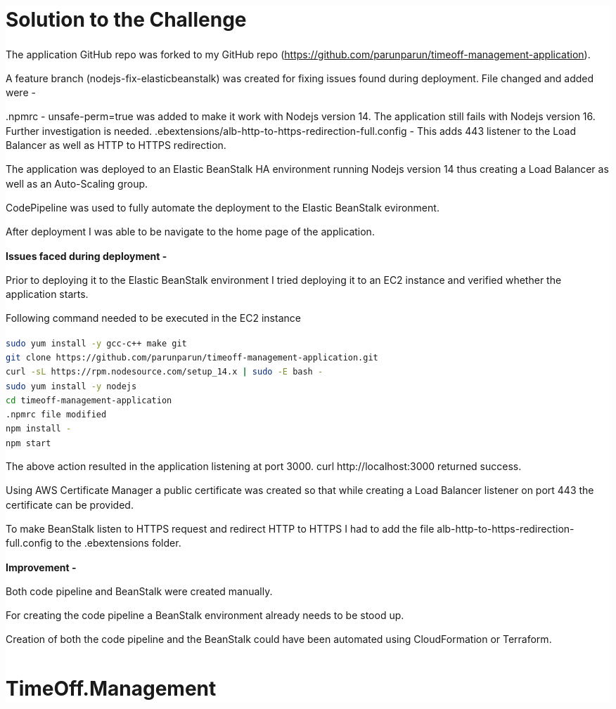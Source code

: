 # Solution to the Challenge

The application GitHub repo was forked to my GitHub repo (https://github.com/parunparun/timeoff-management-application). 

A feature branch (nodejs-fix-elasticbeanstalk) was created for fixing issues found during deployment. File changed and added were - 

.npmrc - unsafe-perm=true was added to make it work with Nodejs version 14. The application still fails with Nodejs version 16. Further investigation is needed.
.ebextensions/alb-http-to-https-redirection-full.config - This adds 443 listener to the Load Balancer as well as HTTP to HTTPS redirection.

The application was deployed to an Elastic BeanStalk HA environment running Nodejs version 14 thus creating a Load Balancer as well as an Auto-Scaling group.

CodePipeline was used to fully automate the deployment to the Elastic BeanStalk evironment. 

After deployment I was able to be navigate to the home page of the application.

**Issues faced during deployment -**

Prior to deploying it to the Elastic BeanStalk environment I tried deploying it to an EC2 instance and verified whether the application starts.

Following command needed to be executed in the EC2 instance 

```bash
sudo yum install -y gcc-c++ make git
git clone https://github.com/parunparun/timeoff-management-application.git
curl -sL https://rpm.nodesource.com/setup_14.x | sudo -E bash -
sudo yum install -y nodejs
cd timeoff-management-application
.npmrc file modified
npm install - 
npm start
```
The above action resulted in the application listening at port 3000. curl http://localhost:3000 returned success.

Using AWS Certificate Manager a public certificate was created so that while creating a Load Balancer listener on port 443 the certificate can be provided.

To make BeanStalk listen to HTTPS request and redirect HTTP to HTTPS I had to add the file alb-http-to-https-redirection-full.config to the .ebextensions folder.

**Improvement -**

Both code pipeline and BeanStalk were created manually.

For creating the code pipeline a BeanStalk environment already needs to be stood up.

Creation of both the code pipeline and the BeanStalk could have been automated using CloudFormation or Terraform.


# TimeOff.Management
